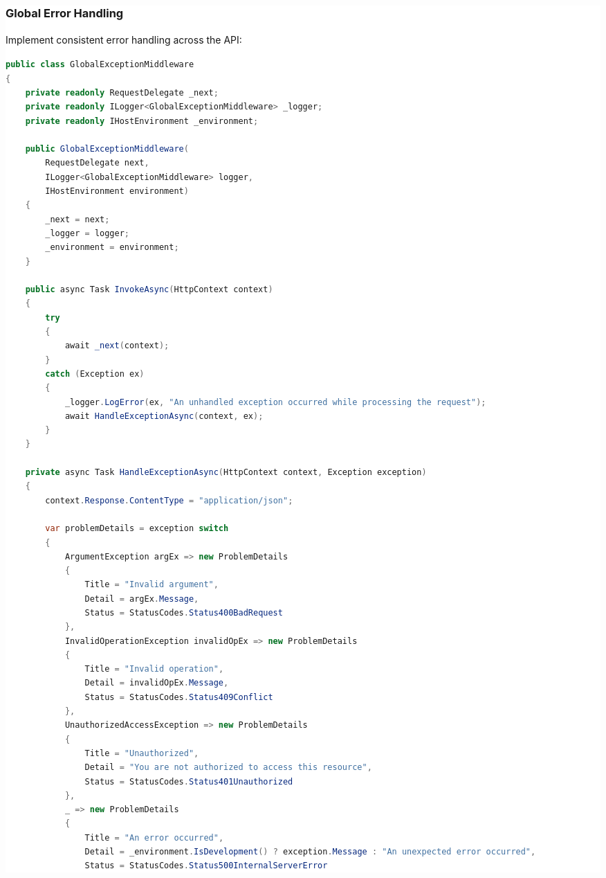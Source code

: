 ### Global Error Handling

Implement consistent error handling across the API:

```csharp
public class GlobalExceptionMiddleware
{
    private readonly RequestDelegate _next;
    private readonly ILogger<GlobalExceptionMiddleware> _logger;
    private readonly IHostEnvironment _environment;

    public GlobalExceptionMiddleware(
        RequestDelegate next,
        ILogger<GlobalExceptionMiddleware> logger,
        IHostEnvironment environment)
    {
        _next = next;
        _logger = logger;
        _environment = environment;
    }

    public async Task InvokeAsync(HttpContext context)
    {
        try
        {
            await _next(context);
        }
        catch (Exception ex)
        {
            _logger.LogError(ex, "An unhandled exception occurred while processing the request");
            await HandleExceptionAsync(context, ex);
        }
    }

    private async Task HandleExceptionAsync(HttpContext context, Exception exception)
    {
        context.Response.ContentType = "application/json";

        var problemDetails = exception switch
        {
            ArgumentException argEx => new ProblemDetails
            {
                Title = "Invalid argument",
                Detail = argEx.Message,
                Status = StatusCodes.Status400BadRequest
            },
            InvalidOperationException invalidOpEx => new ProblemDetails
            {
                Title = "Invalid operation",
                Detail = invalidOpEx.Message,
                Status = StatusCodes.Status409Conflict
            },
            UnauthorizedAccessException => new ProblemDetails
            {
                Title = "Unauthorized",
                Detail = "You are not authorized to access this resource",
                Status = StatusCodes.Status401Unauthorized
            },
            _ => new ProblemDetails
            {
                Title = "An error occurred",
                Detail = _environment.IsDevelopment() ? exception.Message : "An unexpected error occurred",
                Status = StatusCodes.Status500InternalServerError
```